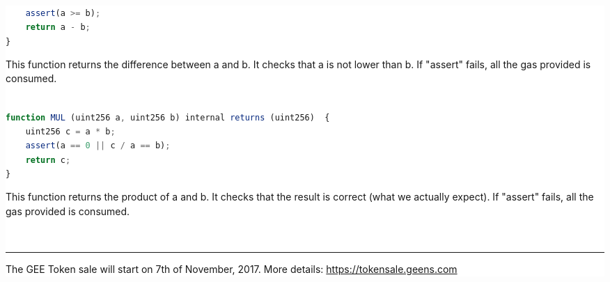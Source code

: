 ```javascript
    assert(a >= b);
    return a - b;
}
```
This function returns the difference between a and b. It checks that a is not lower than b. If "assert" fails, all the gas provided is consumed.
<br>
<br>
```javascript
function MUL (uint256 a, uint256 b) internal returns (uint256)  {
    uint256 c = a * b;
    assert(a == 0 || c / a == b);
    return c;
}
```
This function returns the product of a and b. It checks that the result is correct (what we actually expect). If "assert" fails, all the gas provided is consumed.

<br>

---

The GEE Token sale will start on 7th of November, 2017. More details: https://tokensale.geens.com
